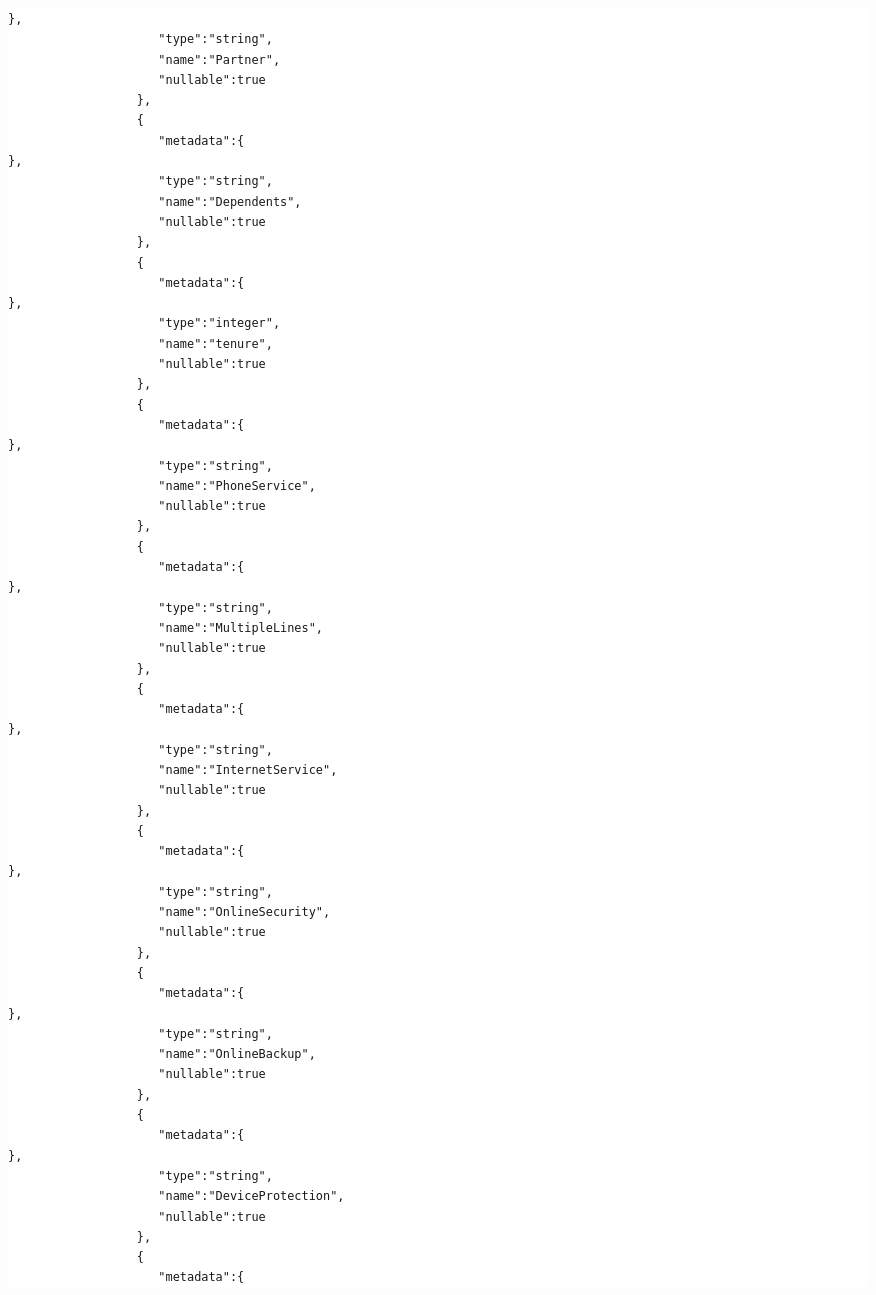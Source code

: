 ```
},
                     "type":"string",
                     "name":"Partner",
                     "nullable":true
                  },
                  {
                     "metadata":{ 
},
                     "type":"string",
                     "name":"Dependents",
                     "nullable":true
                  },
                  {
                     "metadata":{ 
},
                     "type":"integer",
                     "name":"tenure",
                     "nullable":true
                  },
                  {
                     "metadata":{ 
},
                     "type":"string",
                     "name":"PhoneService",
                     "nullable":true
                  },
                  {
                     "metadata":{ 
},
                     "type":"string",
                     "name":"MultipleLines",
                     "nullable":true
                  },
                  {
                     "metadata":{ 
},
                     "type":"string",
                     "name":"InternetService",
                     "nullable":true
                  },
                  {
                     "metadata":{ 
},
                     "type":"string",
                     "name":"OnlineSecurity",
                     "nullable":true
                  },
                  {
                     "metadata":{ 
},
                     "type":"string",
                     "name":"OnlineBackup",
                     "nullable":true
                  },
                  {
                     "metadata":{ 
},
                     "type":"string",
                     "name":"DeviceProtection",
                     "nullable":true
                  },
                  {
                     "metadata":{ 
```
